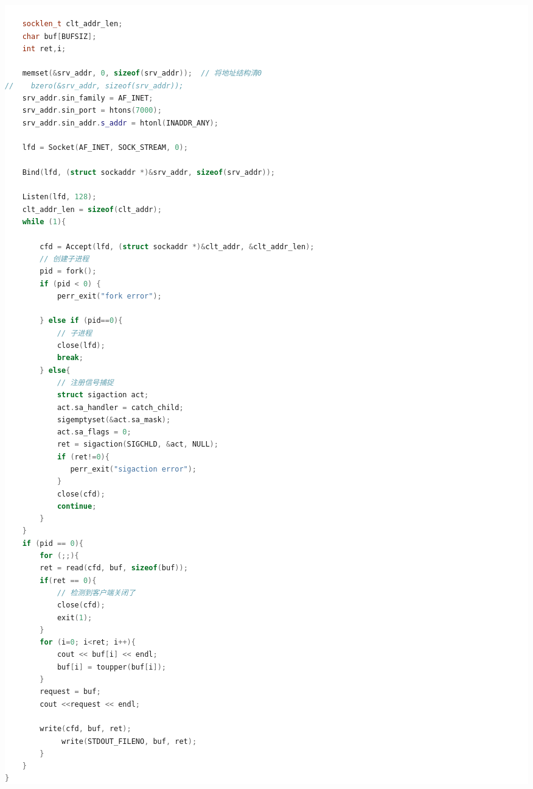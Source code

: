 ```cpp
  
    socklen_t clt_addr_len;
    char buf[BUFSIZ];
    int ret,i;

    memset(&srv_addr, 0, sizeof(srv_addr));  // 将地址结构清0
//    bzero(&srv_addr, sizeof(srv_addr));
    srv_addr.sin_family = AF_INET;
    srv_addr.sin_port = htons(7000);
    srv_addr.sin_addr.s_addr = htonl(INADDR_ANY);

    lfd = Socket(AF_INET, SOCK_STREAM, 0);

    Bind(lfd, (struct sockaddr *)&srv_addr, sizeof(srv_addr));

    Listen(lfd, 128);
    clt_addr_len = sizeof(clt_addr);
    while (1){

        cfd = Accept(lfd, (struct sockaddr *)&clt_addr, &clt_addr_len);
        // 创建子进程
        pid = fork();
        if (pid < 0) {
            perr_exit("fork error");

        } else if (pid==0){
            // 子进程
            close(lfd);
            break;
        } else{
            // 注册信号捕捉
            struct sigaction act;
            act.sa_handler = catch_child;
            sigemptyset(&act.sa_mask);
            act.sa_flags = 0;
            ret = sigaction(SIGCHLD, &act, NULL);
            if (ret!=0){
               perr_exit("sigaction error");
            }
            close(cfd);
            continue;
        }
    }
    if (pid == 0){
        for (;;){
        ret = read(cfd, buf, sizeof(buf));
        if(ret == 0){
            // 检测到客户端关闭了
            close(cfd);
            exit(1);
        }
        for (i=0; i<ret; i++){
            cout << buf[i] << endl;
            buf[i] = toupper(buf[i]);
        }
        request = buf;
        cout <<request << endl;
      
        write(cfd, buf, ret);
             write(STDOUT_FILENO, buf, ret);
        }
    }
}
```
